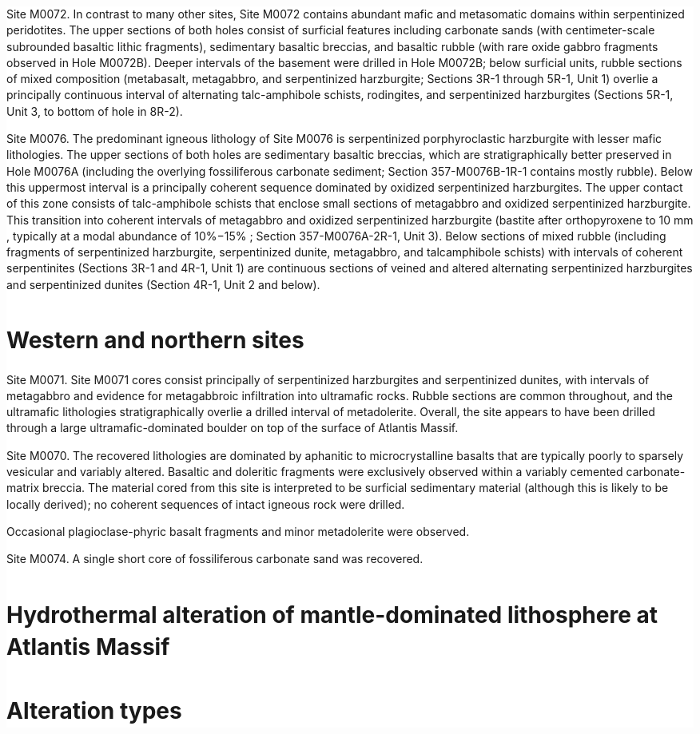 Site M0072. In contrast to many other sites, Site M0072 contains  abundant  mafic  and  metasomatic  domains  within  serpentinized peridotites. The upper sections of both holes consist of surficial features including carbonate sands (with centimeter-scale subrounded basaltic lithic fragments), sedimentary basaltic breccias, and basaltic rubble (with rare oxide gabbro fragments observed in Hole M0072B). Deeper intervals of the basement were drilled in Hole M0072B; below surficial units, rubble sections of mixed composition (metabasalt, metagabbro, and serpentinized harzburgite; Sections 3R-1 through 5R-1, Unit 1) overlie a principally continuous interval of alternating talc-amphibole schists, rodingites, and serpentinized harzburgites (Sections 5R-1, Unit 3, to bottom of hole in 8R-2).  

Site M0076. The predominant igneous lithology of Site M0076 is serpentinized porphyroclastic harzburgite with lesser mafic lithologies. The upper sections of both holes are sedimentary basaltic breccias, which are stratigraphically better preserved in Hole M0076A (including the overlying fossiliferous carbonate sediment; Section 357-M0076B-1R-1 contains mostly rubble). Below this uppermost interval is a principally coherent sequence dominated by oxidized serpentinized harzburgites. The upper contact of this zone consists of talc-amphibole schists that enclose small sections of metagabbro and oxidized serpentinized harzburgite. This transition into coherent intervals of metagabbro and oxidized serpentinized harzburgite (bastite after orthopyroxene to $10\ \mathrm{mm}$ , typically at a modal abundance of $10\%{-15\%}$ ; Section 357-M0076A-2R-1, Unit 3). Below sections of mixed rubble (including fragments of serpentinized harzburgite, serpentinized dunite, metagabbro, and talcamphibole schists) with intervals of coherent serpentinites (Sections 3R-1 and 4R-1, Unit 1) are continuous sections of veined and altered alternating serpentinized harzburgites and serpentinized dunites (Section 4R-1, Unit 2 and below).  

# Western and northern sites  

Site M0071. Site  M0071  cores  consist  principally  of  serpentinized harzburgites and serpentinized dunites, with intervals of metagabbro and evidence for metagabbroic infiltration into ultramafic rocks. Rubble sections are common throughout, and the ultramafic lithologies stratigraphically overlie a drilled interval of metadolerite. Overall, the site appears to have been drilled through a large ultramafic-dominated boulder on top of the surface of Atlantis Massif.  

Site M0070. The recovered lithologies are dominated by aphanitic to microcrystalline basalts that are typically poorly to sparsely vesicular and variably altered. Basaltic and doleritic fragments were exclusively observed within a variably cemented carbonate-matrix breccia. The material cored from this site is interpreted to be surficial sedimentary material (although this is likely to be locally derived); no coherent sequences of intact igneous rock were drilled.  

Occasional plagioclase-phyric basalt fragments and minor metadolerite were observed.  

Site M0074. A single short core of fossiliferous carbonate sand was recovered.  

# Hydrothermal alteration of mantle-dominated lithosphere at Atlantis Massif  

# Alteration types  
